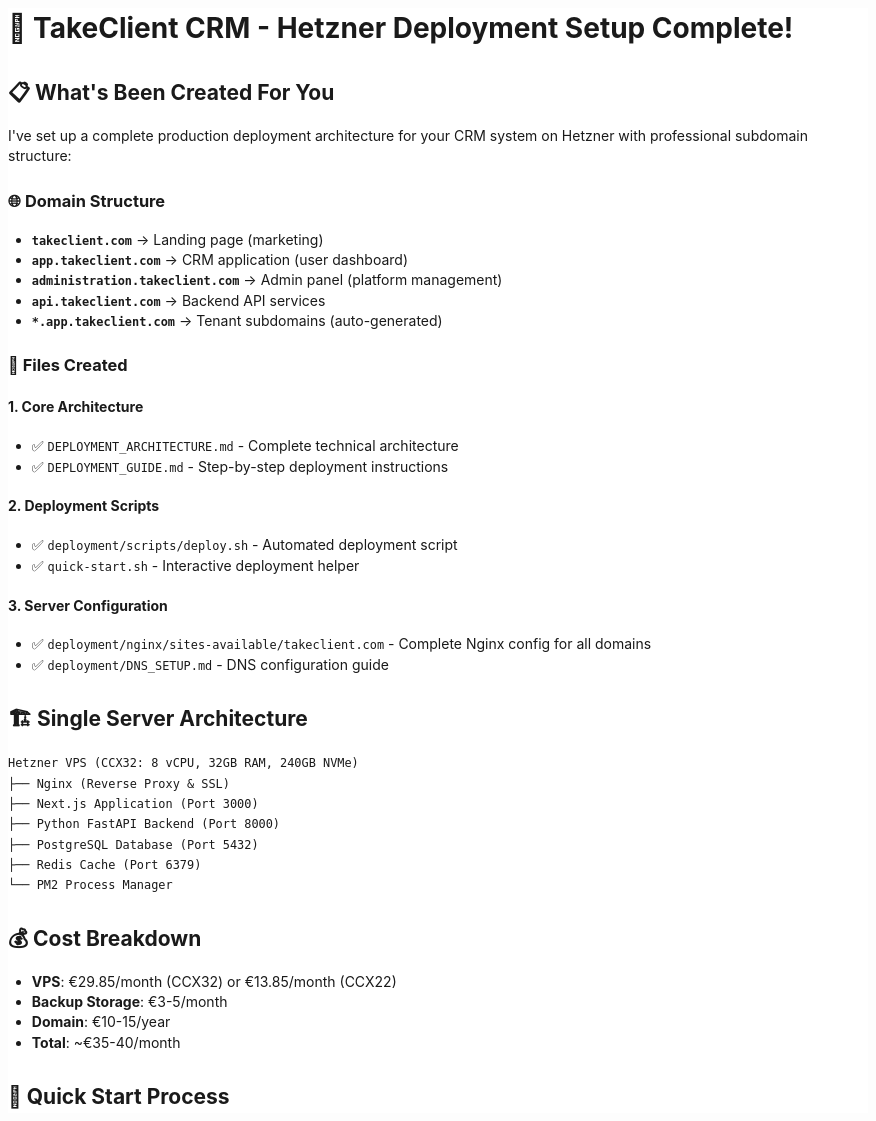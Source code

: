 # 🎉 TakeClient CRM - Hetzner Deployment Setup Complete!

## 📋 **What's Been Created For You**

I've set up a complete production deployment architecture for your CRM system on Hetzner with professional subdomain structure:

### 🌐 **Domain Structure**
- **`takeclient.com`** → Landing page (marketing)
- **`app.takeclient.com`** → CRM application (user dashboard)
- **`administration.takeclient.com`** → Admin panel (platform management)
- **`api.takeclient.com`** → Backend API services
- **`*.app.takeclient.com`** → Tenant subdomains (auto-generated)

### 📁 **Files Created**

#### 1. **Core Architecture**
- ✅ `DEPLOYMENT_ARCHITECTURE.md` - Complete technical architecture
- ✅ `DEPLOYMENT_GUIDE.md` - Step-by-step deployment instructions

#### 2. **Deployment Scripts**
- ✅ `deployment/scripts/deploy.sh` - Automated deployment script
- ✅ `quick-start.sh` - Interactive deployment helper

#### 3. **Server Configuration**
- ✅ `deployment/nginx/sites-available/takeclient.com` - Complete Nginx config for all domains
- ✅ `deployment/DNS_SETUP.md` - DNS configuration guide

## 🏗️ **Single Server Architecture**

```
Hetzner VPS (CCX32: 8 vCPU, 32GB RAM, 240GB NVMe)
├── Nginx (Reverse Proxy & SSL)
├── Next.js Application (Port 3000)
├── Python FastAPI Backend (Port 8000)
├── PostgreSQL Database (Port 5432)
├── Redis Cache (Port 6379)
└── PM2 Process Manager
```

## 💰 **Cost Breakdown**
- **VPS**: €29.85/month (CCX32) or €13.85/month (CCX22)
- **Backup Storage**: €3-5/month
- **Domain**: €10-15/year
- **Total**: ~€35-40/month

## 🚀 **Quick Start Process**
